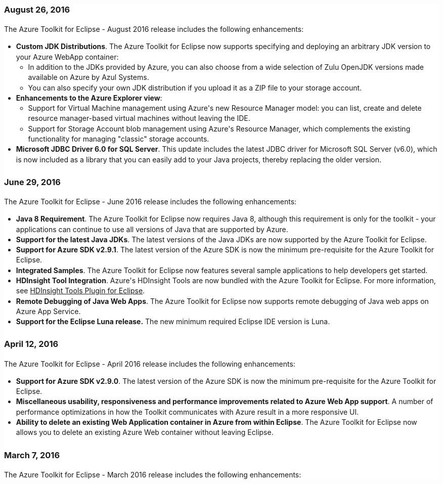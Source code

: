 ### August 26, 2016
The Azure Toolkit for Eclipse - August 2016 release includes the following enhancements:

- **Custom JDK Distributions**. The Azure Toolkit for Eclipse now supports specifying and deploying an arbitrary JDK version to your Azure WebApp container:
  - In addition to the JDKs provided by Azure, you can also choose from a wide selection of Zulu OpenJDK versions made available on Azure by Azul Systems.
  - You can also specify your own JDK distribution if you upload it as a ZIP file to your storage account.
- **Enhancements to the Azure Explorer view**:
  - Support for Virtual Machine management using Azure's new Resource Manager model: you can list, create and delete resource manager-based virtual machines without leaving the IDE.
  - Support for Storage Account blob management using Azure's Resource Manager, which complements the existing functionality for managing "classic" storage accounts.
- **Microsoft JDBC Driver 6.0 for SQL Server**. This update includes the latest JDBC driver for Microsoft SQL Server (v6.0), which is now included as a library that you can easily add to your Java projects, thereby replacing the older version.

### June 29, 2016
The Azure Toolkit for Eclipse - June 2016 release includes the following enhancements:

- **Java 8 Requirement**. The Azure Toolkit for Eclipse now requires Java 8, although this requirement is only for the toolkit - your applications can continue to use all versions of Java that are supported by Azure.
- **Support for the latest Java JDKs**. The latest versions of the Java JDKs are now supported by the Azure Toolkit for Eclipse.
- **Support for Azure SDK v2.9.1**. The latest version of the Azure SDK is now the minimum pre-requisite for the Azure Toolkit for Eclipse.
- **Integrated Samples**. The Azure Toolkit for Eclipse now features several sample applications to help developers get started.
- **HDInsight Tool Integration**. Azure's HDInsight Tools are now bundled with the Azure Toolkit for Eclipse. For more information, see [HDInsight Tools Plugin for Eclipse].
- **Remote Debugging of Java Web Apps**. The Azure Toolkit for Eclipse now supports remote debugging of Java web apps on Azure App Service.
- **Support for the Eclipse Luna release.** The new minimum required Eclipse IDE version is Luna.

### April 12, 2016
The Azure Toolkit for Eclipse - April 2016 release includes the following enhancements:

- **Support for Azure SDK v2.9.0**. The latest version of the Azure SDK is now the minimum pre-requisite for the Azure Toolkit for Eclipse.
- **Miscellaneous usability, responsiveness and performance improvements related to Azure Web App support**. A number of performance optimizations in how the Toolkit communicates with Azure result in a more responsive UI.
- **Ability to delete an existing Web Application container in Azure from within Eclipse**. The Azure Toolkit for Eclipse now allows you to delete an existing Azure Web container without leaving Eclipse.

### March 7, 2016
The Azure Toolkit for Eclipse - March 2016 release includes the following enhancements:


[Azure Toolkit for Eclipse]: ./azure-toolkit-for-eclipse.md
[Azure Toolkit for IntelliJ]: ./azure-toolkit-for-intellij.md
[Create a Hello World Web App for Azure in Eclipse]: ./app-service-web/app-service-web-eclipse-create-hello-world-web-app.md
[Create a Hello World Web App for Azure in IntelliJ]: ./app-service-web/app-service-web-intellij-create-hello-world-web-app.md
[Installing the Azure Toolkit for Eclipse]: ./azure-toolkit-for-eclipse-installation.md
[Installing the Azure Toolkit for IntelliJ]: ./azure-toolkit-for-intellij-installation.md
[Sign In Instructions for the Azure Toolkit for Eclipse]: ./azure-toolkit-for-eclipse-sign-in-instructions.md
[Sign In Instructions for the Azure Toolkit for IntelliJ]: ./azure-toolkit-for-intellij-sign-in-instructions.md
[What's New in the Azure Toolkit for Eclipse]: ./azure-toolkit-for-eclipse-whats-new.md
[What's New in the Azure Toolkit for IntelliJ]: ./azure-toolkit-for-intellij-whats-new.md
[Azure Sign In Instructions for the Azure Toolkit for Eclipse]: ./azure-toolkit-for-eclipse-sign-in-instructions.md
[How to publish a Web App as a Docker Container using the Azure Toolkit for Eclipse]: ./azure-toolkit-for-eclipse-publish-as-docker-container.md
[Managing Storage Accounts using the Azure Explorer for Eclipse]: ./azure-toolkit-for-eclipse-managing-storage-accounts-using-azure-explorer.md
[Managing Virtual Machines using the Azure Explorer for Eclipse]: ./azure-toolkit-for-eclipse-managing-virtual-machines-using-azure-explorer.md
[Azure Java Developer Center]: /develop/java
[Azul Systems web page for the Zulu OpenJDK]: http://go.microsoft.com/fwlink/?LinkId=402457
[Azure Service Endpoints]: http://go.microsoft.com/fwlink/?LinkID=699526
[Azure Storage Account List]: /azure-toolkit-for-eclipse-azure-storage-account-list/
[Components properties]: /azure-toolkit-for-eclipse-azure-role-properties/#components_properties
[Creating a Hello World Application for Azure in Eclipse]: app-service-web/app-service-web-eclipse-create-hello-world-web-app.md
[Debugging Azure Applications in Eclipse]: /azure-toolkit-for-eclipse-debugging-azure-applications
[Deploying Large Deployments]: /azure-toolkit-for-eclipse-deploying-large-deployments
[Endpoints properties]: /azure-toolkit-for-eclipse-azure-role-properties/#endpoints_properties
[Environment variables properties]: /azure-toolkit-for-eclipse-azure-role-properties/#environment_variables_properties
[HDInsight Tools Plugin for Eclipse]: ./hdinsight/hdinsight-apache-spark-eclipse-tool-plugin.md
[How to Authenticate Web Users with Azure Access Control Service Using Eclipse]: http://go.microsoft.com/fwlink/?LinkID=264703
[How to Use SSL Offloading]: /develop/java
[Installing the Azure Toolkit for Eclipse]: /azure-toolkit-for-eclipse-installation/
[Local storage properties]: /azure-toolkit-for-eclipse-azure-role-properties/#local_storage_properties
[Azure Client API]: http://go.microsoft.com/fwlink/?LinkId=280397
[Server configuration properties]: /azure-toolkit-for-eclipse-azure-role-properties/#server_configuration_properties
[Session Affinity]: /azure-toolkit-for-eclipse-enable-session-affinity
[SSL Offloading]: /develop/java
[To create a new storage account]: /azure-toolkit-for-eclipse-azure-storage-account-list/#create_new
[Virtual Machine and Cloud Service Sizes for Azure]: /cloud-services/cloud-services-sizes-specs
[ic710876]: ./media/azure-toolkit-for-eclipse-whats-new/ic710876.png
[ic710877]: ./media/azure-toolkit-for-eclipse-whats-new/ic710877.png
[ic710879]: ./media/azure-toolkit-for-eclipse-whats-new/ic710879.png
[ic710880]: ./media/azure-toolkit-for-eclipse-whats-new/ic710880.png
[ic710881]: ./media/azure-toolkit-for-eclipse-whats-new/ic710881.png
[ic710876]: ./media/azure-toolkit-for-eclipse-whats-new/ic710876.png
[ic710882]: ./media/azure-toolkit-for-eclipse-whats-new/ic710882.png
[ic710883]: ./media/azure-toolkit-for-eclipse-whats-new/ic710883.png